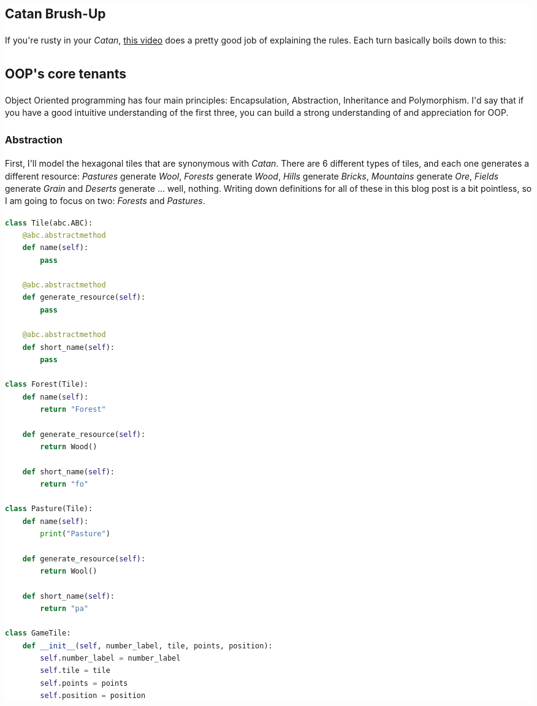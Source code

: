 ## Catan Brush-Up
If you're rusty in your _Catan_, [this video](https://www.youtube.com/watch?v=hY2KnwfEBkA) does a pretty good job of explaining the rules. Each turn basically boils down to this:

## OOP's core tenants
Object Oriented programming has four main principles: Encapsulation, Abstraction, Inheritance and Polymorphism. I'd say that if you have a good intuitive understanding of the first three, you can build a strong understanding of and appreciation for OOP.

### Abstraction

First, I'll model the hexagonal tiles that are synonymous with _Catan_. There are 6 different types of tiles, and each one generates a different resource: _Pastures_ generate _Wool_, _Forests_ generate _Wood_, _Hills_ generate _Bricks_, _Mountains_ generate _Ore_, _Fields_ generate _Grain_ and _Deserts_ generate ... well, nothing. Writing down definitions for all of these in this blog post is a bit pointless, so I am going to focus on two: _Forests_ and _Pastures_.


```python
class Tile(abc.ABC):
    @abc.abstractmethod
    def name(self):
        pass

    @abc.abstractmethod
    def generate_resource(self):
        pass

    @abc.abstractmethod
    def short_name(self):
        pass

class Forest(Tile):
    def name(self):
        return "Forest"

    def generate_resource(self):
        return Wood()

    def short_name(self):
        return "fo"

class Pasture(Tile):
    def name(self):
        print("Pasture")

    def generate_resource(self):
        return Wool()

    def short_name(self):
        return "pa"
    
class GameTile:
    def __init__(self, number_label, tile, points, position):
        self.number_label = number_label
        self.tile = tile
        self.points = points
        self.position = position
```
